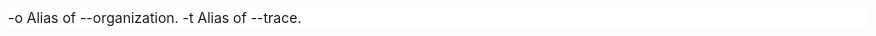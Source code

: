 <td>-o</td>
<td>Alias of --organization.</td>
</tr><tr>
<td>-t</td>
<td>Alias of --trace.</td>
</tr>
</table>
